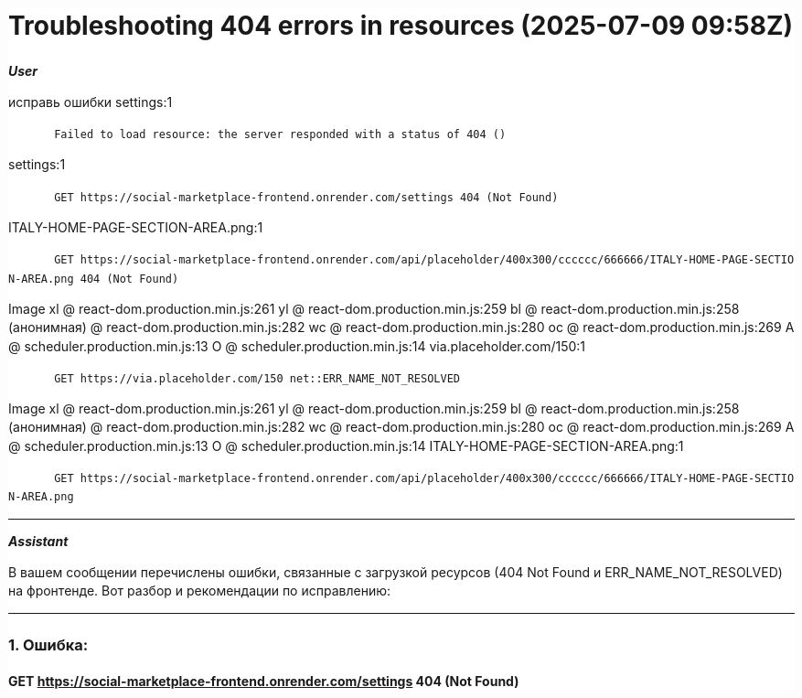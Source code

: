 

# Troubleshooting 404 errors in resources (2025-07-09 09:58Z)

_**User**_

исправь ошибки settings:1 
            
            
           Failed to load resource: the server responded with a status of 404 ()
settings:1 
            
            
           GET https://social-marketplace-frontend.onrender.com/settings 404 (Not Found)
ITALY-HOME-PAGE-SECTION-AREA.png:1 
            
            
           GET https://social-marketplace-frontend.onrender.com/api/placeholder/400x300/cccccc/666666/ITALY-HOME-PAGE-SECTION-AREA.png 404 (Not Found)
Image
xl @ react-dom.production.min.js:261
yl @ react-dom.production.min.js:259
bl @ react-dom.production.min.js:258
(анонимная) @ react-dom.production.min.js:282
wc @ react-dom.production.min.js:280
oc @ react-dom.production.min.js:269
A @ scheduler.production.min.js:13
O @ scheduler.production.min.js:14
via.placeholder.com/150:1 
            
            
           GET https://via.placeholder.com/150 net::ERR_NAME_NOT_RESOLVED
Image
xl @ react-dom.production.min.js:261
yl @ react-dom.production.min.js:259
bl @ react-dom.production.min.js:258
(анонимная) @ react-dom.production.min.js:282
wc @ react-dom.production.min.js:280
oc @ react-dom.production.min.js:269
A @ scheduler.production.min.js:13
O @ scheduler.production.min.js:14
ITALY-HOME-PAGE-SECTION-AREA.png:1 
            
            
           GET https://social-marketplace-frontend.onrender.com/api/placeholder/400x300/cccccc/666666/ITALY-HOME-PAGE-SECTION-AREA.png

---

_**Assistant**_

В вашем сообщении перечислены ошибки, связанные с загрузкой ресурсов (404 Not Found и ERR_NAME_NOT_RESOLVED) на фронтенде. Вот разбор и рекомендации по исправлению:

---

### 1. Ошибка:  
**GET https://social-marketplace-frontend.onrender.com/settings 404 (Not Found)**
